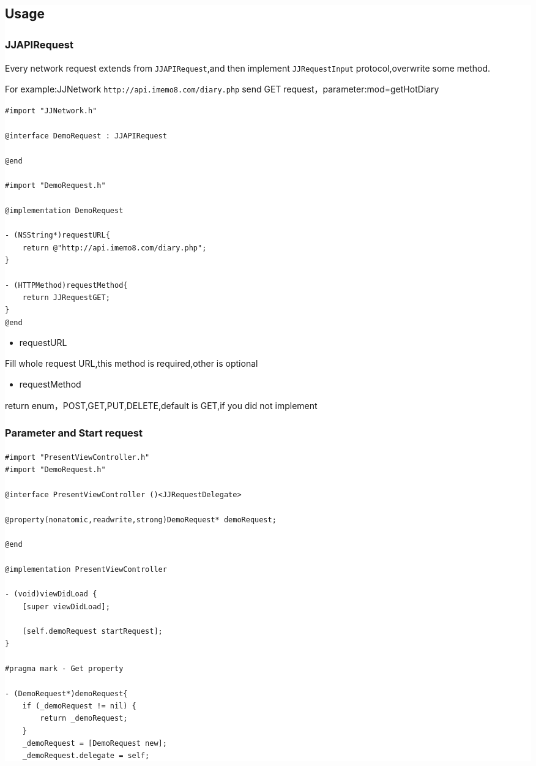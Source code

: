 ## Usage

### JJAPIRequest

Every network request extends from `JJAPIRequest`,and then implement `JJRequestInput` protocol,overwrite some method.


For example:JJNetwork `http://api.imemo8.com/diary.php` send GET request，parameter:mod=getHotDiary

```objc
#import "JJNetwork.h"

@interface DemoRequest : JJAPIRequest

@end

#import "DemoRequest.h"

@implementation DemoRequest

- (NSString*)requestURL{
    return @"http://api.imemo8.com/diary.php";
}

- (HTTPMethod)requestMethod{
    return JJRequestGET;
}
@end
```

* requestURL

Fill whole request URL,this method is required,other is optional

* requestMethod

return enum，POST,GET,PUT,DELETE,default is GET,if you did not implement

### Parameter and Start request

```objc
#import "PresentViewController.h"
#import "DemoRequest.h"

@interface PresentViewController ()<JJRequestDelegate>

@property(nonatomic,readwrite,strong)DemoRequest* demoRequest;

@end

@implementation PresentViewController

- (void)viewDidLoad {
    [super viewDidLoad];
    
    [self.demoRequest startRequest];
}

#pragma mark - Get property

- (DemoRequest*)demoRequest{
    if (_demoRequest != nil) {
        return _demoRequest;
    }
    _demoRequest = [DemoRequest new];
    _demoRequest.delegate = self;
```